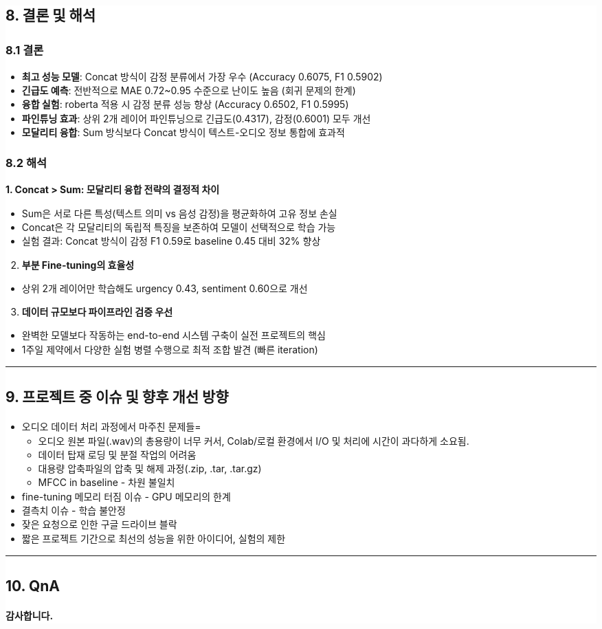 ## 8. 결론 및 해석

### 8.1 결론

- **최고 성능 모델**: Concat 방식이 감정 분류에서 가장 우수 (Accuracy 0.6075, F1 0.5902)
- **긴급도 예측**: 전반적으로 MAE 0.72~0.95 수준으로 난이도 높음 (회귀 문제의 한계)
- **융합 실험**: roberta 적용 시 감정 분류 성능 향상 (Accuracy 0.6502, F1 0.5995)
- **파인튜닝 효과**: 상위 2개 레이어 파인튜닝으로 긴급도(0.4317), 감정(0.6001) 모두 개선
- **모달리티 융합**: Sum 방식보다 Concat 방식이 텍스트-오디오 정보 통합에 효과적

### 8.2 해석

**1. Concat > Sum: 모달리티 융합 전략의 결정적 차이**

- Sum은 서로 다른 특성(텍스트 의미 vs 음성 감정)을 평균화하여 고유 정보 손실
- Concat은 각 모달리티의 독립적 특징을 보존하여 모델이 선택적으로 학습 가능
- 실험 결과: Concat 방식이 감정 F1 0.59로 baseline 0.45 대비 32% 향상

2. **부분 Fine-tuning의 효율성**

- 상위 2개 레이어만 학습해도 urgency 0.43, sentiment 0.60으로 개선

3. **데이터 규모보다 파이프라인 검증 우선**

- 완벽한 모델보다 작동하는 end-to-end 시스템 구축이 실전 프로젝트의 핵심
- 1주일 제약에서 다양한 실험 병렬 수행으로 최적 조합 발견 (빠른 iteration)

---

## 9. 프로젝트 중 이슈 및 향후 개선 방향

- 오디오 데이터 처리 과정에서 마주친 문제들=
  - 오디오 원본 파일(.wav)의 총용량이 너무 커서, Colab/로컬 환경에서 I/O 및 처리에 시간이 과다하게 소요됨.
  - 데이터 탑재 로딩 및 분절 작업의 어려움
  - 대용량 압축파일의 압축 및 해제 과정(.zip, .tar, .tar.gz)
  - MFCC in baseline - 차원 불일치
- fine-tuning 메모리 터짐 이슈 - GPU 메모리의 한계
- 결측치 이슈 - 학습 불안정
- 잦은 요청으로 인한 구글 드라이브 블락
- 짧은 프로젝트 기간으로 최선의 성능을 위한 아이디어, 실험의 제한

---

## 10. QnA

**감사합니다.**
